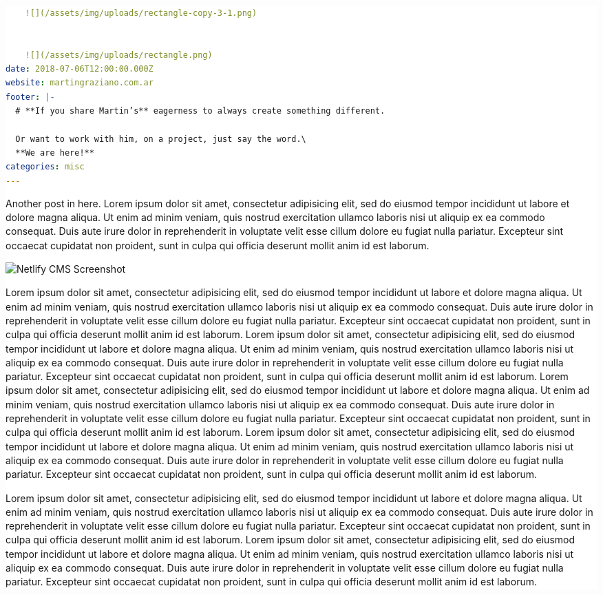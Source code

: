 ```yaml
    ![](/assets/img/uploads/rectangle-copy-3-1.png)


    ![](/assets/img/uploads/rectangle.png)
date: 2018-07-06T12:00:00.000Z
website: martingraziano.com.ar
footer: |-
  # **If you share Martin’s** eagerness to always create something different.

  Or want to work with him, on a project, just say the word.\
  **We are here!**
categories: misc
---
```

Another post in here. Lorem ipsum dolor sit amet, consectetur adipisicing elit, sed do eiusmod tempor incididunt ut labore et dolore magna aliqua. Ut enim ad minim veniam, quis nostrud exercitation ullamco laboris nisi ut aliquip ex ea commodo consequat. Duis aute irure dolor in reprehenderit in voluptate velit esse cillum dolore eu fugiat nulla pariatur. Excepteur sint occaecat cupidatat non proident, sunt in culpa qui officia deserunt mollit anim id est laborum.

![Netlify CMS Screenshot](/assets/img/uploads/screenshot-editor.jpg)

Lorem ipsum dolor sit amet, consectetur adipisicing elit, sed do eiusmod tempor incididunt ut labore et dolore magna aliqua. Ut enim ad minim veniam, quis nostrud exercitation ullamco laboris nisi ut aliquip ex ea commodo consequat. Duis aute irure dolor in reprehenderit in voluptate velit esse cillum dolore eu fugiat nulla pariatur. Excepteur sint occaecat cupidatat non proident, sunt in culpa qui officia deserunt mollit anim id est laborum.
Lorem ipsum dolor sit amet, consectetur adipisicing elit, sed do eiusmod tempor incididunt ut labore et dolore magna aliqua. Ut enim ad minim veniam, quis nostrud exercitation ullamco laboris nisi ut aliquip ex ea commodo consequat. Duis aute irure dolor in reprehenderit in voluptate velit esse cillum dolore eu fugiat nulla pariatur. Excepteur sint occaecat cupidatat non proident, sunt in culpa qui officia deserunt mollit anim id est laborum.
Lorem ipsum dolor sit amet, consectetur adipisicing elit, sed do eiusmod tempor incididunt ut labore et dolore magna aliqua. Ut enim ad minim veniam, quis nostrud exercitation ullamco laboris nisi ut aliquip ex ea commodo consequat. Duis aute irure dolor in reprehenderit in voluptate velit esse cillum dolore eu fugiat nulla pariatur. Excepteur sint occaecat cupidatat non proident, sunt in culpa qui officia deserunt mollit anim id est laborum. Lorem ipsum dolor sit amet, consectetur adipisicing elit, sed do eiusmod tempor incididunt ut labore et dolore magna aliqua. Ut enim ad minim veniam, quis nostrud exercitation ullamco laboris nisi ut aliquip ex ea commodo consequat. Duis aute irure dolor in reprehenderit in voluptate velit esse cillum dolore eu fugiat nulla pariatur. Excepteur sint occaecat cupidatat non proident, sunt in culpa qui officia deserunt mollit anim id est laborum.

Lorem ipsum dolor sit amet, consectetur adipisicing elit, sed do eiusmod tempor incididunt ut labore et dolore magna aliqua. Ut enim ad minim veniam, quis nostrud exercitation ullamco laboris nisi ut aliquip ex ea commodo consequat. Duis aute irure dolor in reprehenderit in voluptate velit esse cillum dolore eu fugiat nulla pariatur. Excepteur sint occaecat cupidatat non proident, sunt in culpa qui officia deserunt mollit anim id est laborum.
Lorem ipsum dolor sit amet, consectetur adipisicing elit, sed do eiusmod tempor incididunt ut labore et dolore magna aliqua. Ut enim ad minim veniam, quis nostrud exercitation ullamco laboris nisi ut aliquip ex ea commodo consequat. Duis aute irure dolor in reprehenderit in voluptate velit esse cillum dolore eu fugiat nulla pariatur. Excepteur sint occaecat cupidatat non proident, sunt in culpa qui officia deserunt mollit anim id est laborum.
